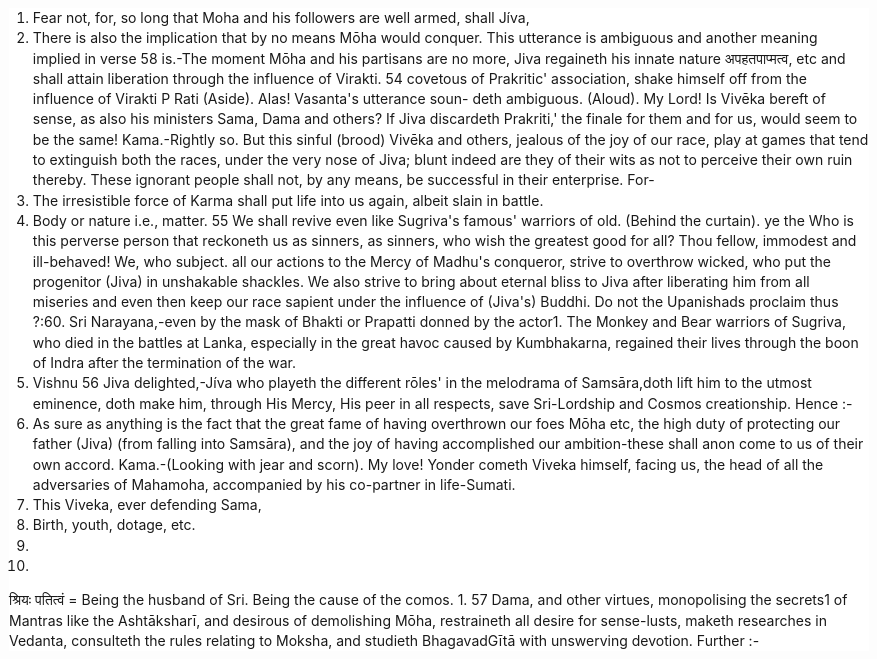 1.  Fear not, for, so long that Moha and his followers are well armed, shall Jíva, 
2. There is also the implication that by no means 
Mōha would conquer. 
This utterance is ambiguous and another meaning implied in verse 58 is.-The moment Mōha and his partisans are no more, Jiva regaineth his innate nature अपहतपाप्मत्व, etc and shall attain liberation through the influence of Virakti. 
54 
covetous of Prakritic' association, shake himself off from the influence of Virakti P 
Rati (Aside). Alas! Vasanta's utterance soun- 
deth ambiguous. 
(Aloud). My Lord! Is Vivēka bereft of sense, as also his ministers Sama, Dama and others? If Jiva discardeth Prakriti,' the finale for them and for us, would 
seem to be the same! 
Kama.-Rightly so. But this sinful (brood) 
Vivēka and others, jealous of the joy of our race, play at games that tend to extinguish both the races, under the very nose of Jiva; blunt indeed are they of their wits as not to perceive their own ruin thereby. These ignorant people shall not, by any means, be successful in their enterprise. 
For- 
1.  The irresistible force of Karma shall 
put life into us again, albeit slain in battle. 
1. Body or nature i.e., matter. 
55 
We shall revive even like Sugriva's famous' warriors of old. 
(Behind the curtain). 
ye 
the 
Who is this perverse person that reckoneth us as sinners, 
as sinners, who wish the greatest good for all? Thou fellow, immodest and ill-behaved! We, who subject. all our actions to the Mercy of Madhu's conqueror, strive to overthrow wicked, who put the progenitor (Jiva) in unshakable shackles. We also strive to bring about eternal bliss to Jiva after liberating him from all miseries and even then keep our race sapient under the influence of (Jiva's) Buddhi. 
Do not the Upanishads proclaim thus ?:60. Sri Narayana,-even by the mask of Bhakti or Prapatti donned by the actor1. The Monkey and Bear warriors of Sugriva, who died in the battles at Lanka, especially in the great havoc caused by Kumbhakarna, regained their lives through the boon of Indra after the termination of the war. 
1. Vishnu 
56 
Jiva delighted,-Jíva who playeth the different rōles' in the melodrama of Samsāra,doth lift him to the utmost eminence, doth make him, through His Mercy, His peer in all respects, save Sri-Lordship and Cosmos creationship. 
Hence :- 
1.  As sure as anything is the fact that the great fame of having overthrown our foes Mōha etc, the high duty of protecting our father (Jiva) (from falling into Samsāra), and the joy of having accomplished our ambition-these shall anon come to us of their own accord. 
Kama.-(Looking with jear and scorn). 
My 
love! Yonder cometh Viveka himself, facing us, the head of all the adversaries of Mahamoha, accompanied by his co-partner 
in life-Sumati. 
1.  This Viveka, ever defending Sama, 
2. Birth, youth, dotage, etc. 
3. 
4. 
श्रियः पतित्वं = Being the husband of Sri. 
Being the cause of the comos. 
1. 
57 
Dama, and other virtues, monopolising the secrets1 of Mantras like the Ashtāksharī, and desirous of demolishing Mōha, restraineth all desire for sense-lusts, maketh researches in Vedanta, consulteth the rules relating to Moksha, and studieth BhagavadGītā with unswerving devotion. 
Further :- 